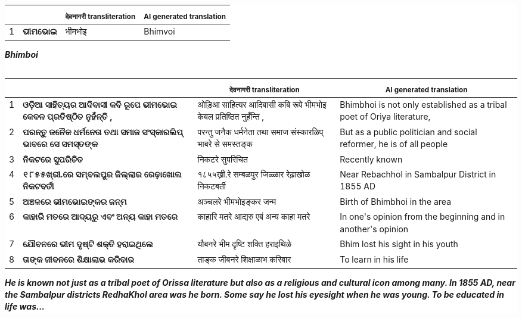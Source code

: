 
## 
| | | <sub>देवनागरी transliteration</sub> | <sub>AI generated translation</sub> |
| --- | --- | --- | ---|
| 1 | **ଭୀମଭୋଇ** | भीमभोइ | Bhimvoi | 


**_Bhimboi_**


## 
| | | <sub>देवनागरी transliteration</sub> | <sub>AI generated translation</sub> |
| --- | --- | --- | ---|
| 1 | **ଓଡ଼ିଆ ସାହିତ୍ୟର ଆଦିବାସୀ କବି ରୂପେ ଭୀମଭୋଇ କେବଳ ପ୍ରତିଷ୍ଠିତ ନୁହଁନ୍ତି ,** | ओड़िआ साहित्यर आदिबासी कबि रूपे भीमभोइ केबल प्रतिष्ठित नुहँन्ति , | Bhimbhoi is not only established as a tribal poet of Oriya literature, | 
| 2 | **ପରନ୍ତୁ ଜନୈକ ଧର୍ମନେତା ତଥା ସମାଜ ସଂସ୍କାରଲିପ୍‌ ଭାବରେ ସେ ସମସ୍ତଙ୍କ** | परन्तु जनैक धर्मनेता तथा समाज संस्कारळिप्‌ भाबरे से समस्तङ्क | But as a public politician and social reformer, he is of all people | 
| 3 | **ନିକଟରେ ସୁପରିଚିତ** | निकटरे सुपरिचित | Recently known | 
| 4 | **୧୮୫୫ଖ୍ରୀ.ରେ ସମ୍ବଲପୁର ଜିଲ୍ଲାର ରେଢ଼ାଖୋଲ ନିକଟବର୍ତୀ** | १८५५ख्री.रे सम्बळपुर जिळ्ळार रेढ़ाखोळ निकटबर्ती | Near Rebachhol in Sambalpur District in 1855 AD | 
| 5 | **ଅଞ୍ଚଳରେ ଭୀମଭୋଇଙ୍କର ଜନ୍ମ** | अञ्चलरे भीमभोइङ्कर जन्म | Birth of Bhimbhoi in the area | 
| 6 | **କାହାରି ମତରେ ଆଦ୍ୟରୁ ଏବଂ ଅନ୍ୟ କାହା ମତରେ** | काहारि मतरे आद्यरु एबं अन्य काहा मतरे | In one&#39;s opinion from the beginning and in another&#39;s opinion | 
| 7 | **ଯୌବନରେ ଭୀମ ଦୃଷ୍ଟି ଶକ୍ତି ହରାଇଥିଲେ** | यौबनरे भीम दृष्टि शक्ति हराइथिळे | Bhim lost his sight in his youth | 
| 8 | **ତାଙ୍କ ଜୀବନରେ ଶିକ୍ଷାଲାଭ କରିବାର** | ताङ्क जीबनरे शिक्षाळाभ करिबार | To learn in his life | 


**_He is known not just as a tribal poet of Orissa literature but also as a religious and cultural icon among many. In 1855 AD, near the Sambalpur districts RedhaKhol area was he born. Some say he lost his eyesight when he was young. To be educated in life was..._**
